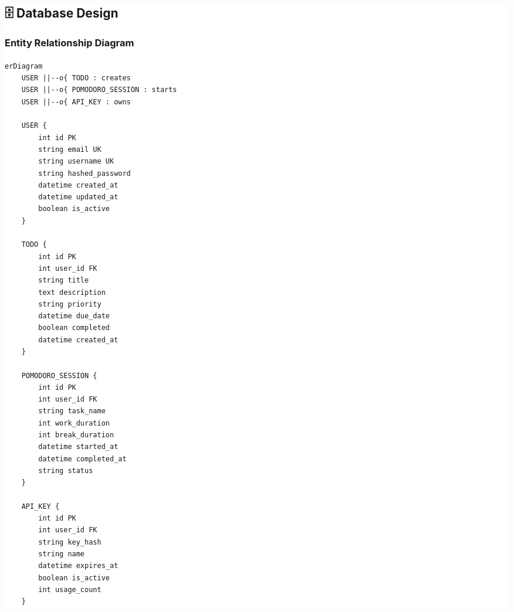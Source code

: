 ## 🗄️ Database Design

### Entity Relationship Diagram

```mermaid
erDiagram
    USER ||--o{ TODO : creates
    USER ||--o{ POMODORO_SESSION : starts
    USER ||--o{ API_KEY : owns
    
    USER {
        int id PK
        string email UK
        string username UK
        string hashed_password
        datetime created_at
        datetime updated_at
        boolean is_active
    }
    
    TODO {
        int id PK
        int user_id FK
        string title
        text description
        string priority
        datetime due_date
        boolean completed
        datetime created_at
    }
    
    POMODORO_SESSION {
        int id PK
        int user_id FK
        string task_name
        int work_duration
        int break_duration
        datetime started_at
        datetime completed_at
        string status
    }
    
    API_KEY {
        int id PK
        int user_id FK
        string key_hash
        string name
        datetime expires_at
        boolean is_active
        int usage_count
    }
```
